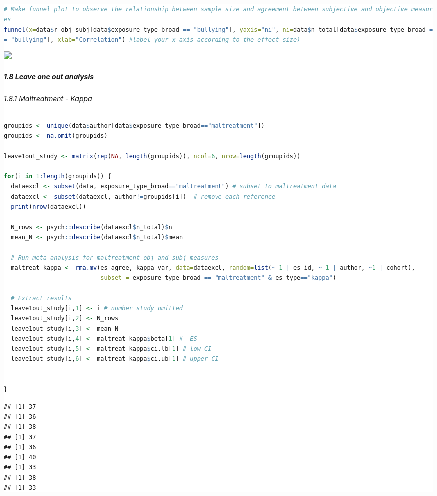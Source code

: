 ``` r
# Make funnel plot to observe the relationship between sample size and agreement between subjective and objective measures
funnel(x=data$r_obj_subj[data$exposure_type_broad == "bullying"], yaxis="ni", ni=data$n_total[data$exposure_type_broad == "bullying"], xlab="Correlation") #label your x-axis according to the effect size)
```

![](Meta_analysis_objective_subjective_psychopathology_25June22_files/figure-gfm/unnamed-chunk-16-1.png)

##### 1.8 Leave one out analysis

###### 1.8.1 Maltreatment - Kappa

``` r
groupids <- unique(data$author[data$exposure_type_broad=="maltreatment"])
groupids <- na.omit(groupids)

leave1out_study <- matrix(rep(NA, length(groupids)), ncol=6, nrow=length(groupids))  

for(i in 1:length(groupids)) {  
  dataexcl <- subset(data, exposure_type_broad=="maltreatment") # subset to maltreatment data
  dataexcl <- subset(dataexcl, author!=groupids[i])  # remove each reference
  print(nrow(dataexcl))
  
  N_rows <- psych::describe(dataexcl$n_total)$n
  mean_N <- psych::describe(dataexcl$n_total)$mean

  # Run meta-analysis for maltreatment obj and subj measures 
  maltreat_kappa <- rma.mv(es_agree, kappa_var, data=dataexcl, random=list(~ 1 | es_id, ~ 1 | author, ~1 | cohort),
                           subset = exposure_type_broad == "maltreatment" & es_type=="kappa")
  
  # Extract results
  leave1out_study[i,1] <- i # number study omitted
  leave1out_study[i,2] <- N_rows 
  leave1out_study[i,3] <- mean_N 
  leave1out_study[i,4] <- maltreat_kappa$beta[1] #  ES
  leave1out_study[i,5] <- maltreat_kappa$ci.lb[1] # low CI
  leave1out_study[i,6] <- maltreat_kappa$ci.ub[1] # upper CI

  
}
```

    ## [1] 37
    ## [1] 36
    ## [1] 38
    ## [1] 37
    ## [1] 36
    ## [1] 40
    ## [1] 33
    ## [1] 38
    ## [1] 33
